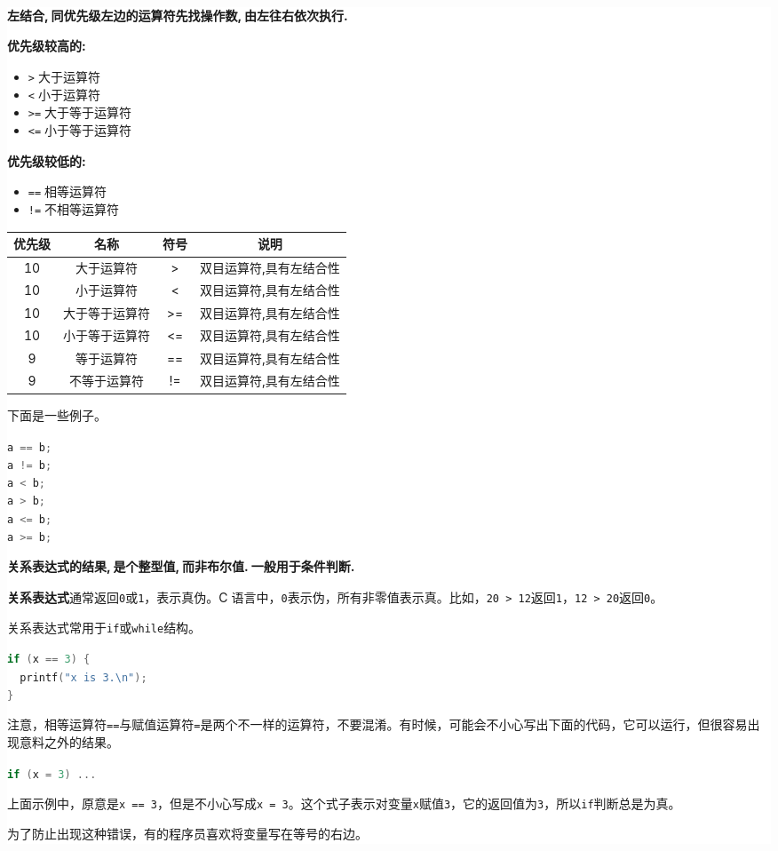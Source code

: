 **左结合, 同优先级左边的运算符先找操作数, 由左往右依次执行.**

**优先级较高的:**

- `>` 大于运算符
- `<` 小于运算符
- `>=` 大于等于运算符
- `<=` 小于等于运算符

**优先级较低的:**

- `==` 相等运算符
- `!=` 不相等运算符

| 优先级 |      名称      | 符号 |          说明           |
| :----: | :------------: | :--: | :---------------------: |
|   10   |   大于运算符   |  >   | 双目运算符,具有左结合性 |
|   10   |   小于运算符   |  <   | 双目运算符,具有左结合性 |
|   10   | 大于等于运算符 |  >=  | 双目运算符,具有左结合性 |
|   10   | 小于等于运算符 |  <=  | 双目运算符,具有左结合性 |
|   9    |   等于运算符   |  ==  | 双目运算符,具有左结合性 |
|   9    |  不等于运算符  |  !=  | 双目运算符,具有左结合性 |

下面是一些例子。

```c
a == b;
a != b;
a < b;
a > b;
a <= b;
a >= b;
```

**关系表达式的结果, 是个整型值, 而非布尔值. 一般用于条件判断.**

**关系表达式**通常返回`0`或`1`，表示真伪。C 语言中，`0`表示伪，所有非零值表示真。比如，`20 > 12`返回`1`，`12 > 20`返回`0`。

关系表达式常用于`if`或`while`结构。

```c
if (x == 3) {
  printf("x is 3.\n");
}
```

注意，相等运算符`==`与赋值运算符`=`是两个不一样的运算符，不要混淆。有时候，可能会不小心写出下面的代码，它可以运行，但很容易出现意料之外的结果。

```c
if (x = 3) ...
```

上面示例中，原意是`x == 3`，但是不小心写成`x = 3`。这个式子表示对变量`x`赋值`3`，它的返回值为`3`，所以`if`判断总是为真。

为了防止出现这种错误，有的程序员喜欢将变量写在等号的右边。
